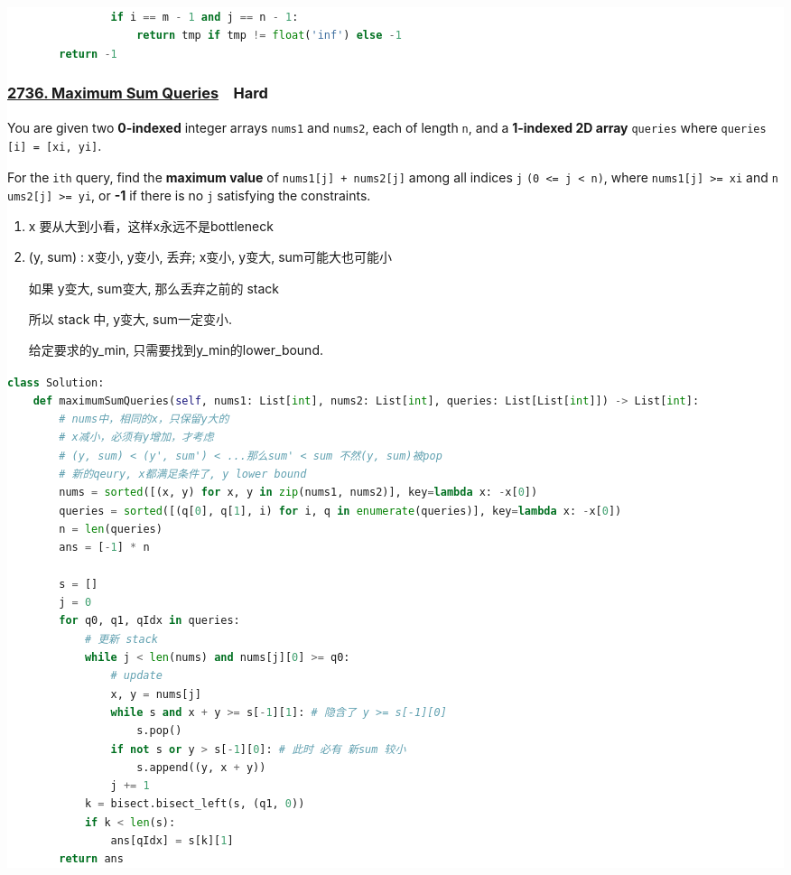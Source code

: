 ```python
                if i == m - 1 and j == n - 1:
                    return tmp if tmp != float('inf') else -1
        return -1
```

### [2736. Maximum Sum Queries](https://leetcode.cn/problems/maximum-sum-queries/)　Hard

You are given two **0-indexed** integer arrays `nums1` and `nums2`, each of length `n`, and a **1-indexed 2D array** `queries` where `queries[i] = [xi, yi]`.

For the `ith` query, find the **maximum value** of `nums1[j] + nums2[j]` among all indices `j` `(0 <= j < n)`, where `nums1[j] >= xi` and `nums2[j] >= yi`, or **-1** if there is no `j` satisfying the constraints.



1. x 要从大到小看，这样x永远不是bottleneck

2. (y, sum) : x变小, y变小, 丢弃; x变小, y变大, sum可能大也可能小

   如果 y变大, sum变大, 那么丢弃之前的 stack

   所以 stack 中, y变大, sum一定变小.

   给定要求的y_min, 只需要找到y_min的lower_bound.

```python
class Solution:
    def maximumSumQueries(self, nums1: List[int], nums2: List[int], queries: List[List[int]]) -> List[int]:
        # nums中，相同的x，只保留y大的
        # x减小，必须有y增加，才考虑
        # (y, sum) < (y', sum') < ...那么sum' < sum 不然(y, sum)被pop
        # 新的qeury, x都满足条件了, y lower bound
        nums = sorted([(x, y) for x, y in zip(nums1, nums2)], key=lambda x: -x[0])
        queries = sorted([(q[0], q[1], i) for i, q in enumerate(queries)], key=lambda x: -x[0])
        n = len(queries)
        ans = [-1] * n
 
        s = []
        j = 0
        for q0, q1, qIdx in queries:
            # 更新 stack
            while j < len(nums) and nums[j][0] >= q0:
                # update
                x, y = nums[j]
                while s and x + y >= s[-1][1]: # 隐含了 y >= s[-1][0]
                    s.pop()
                if not s or y > s[-1][0]: # 此时 必有 新sum 较小
                    s.append((y, x + y))
                j += 1
            k = bisect.bisect_left(s, (q1, 0))
            if k < len(s):
                ans[qIdx] = s[k][1]
        return ans
```
